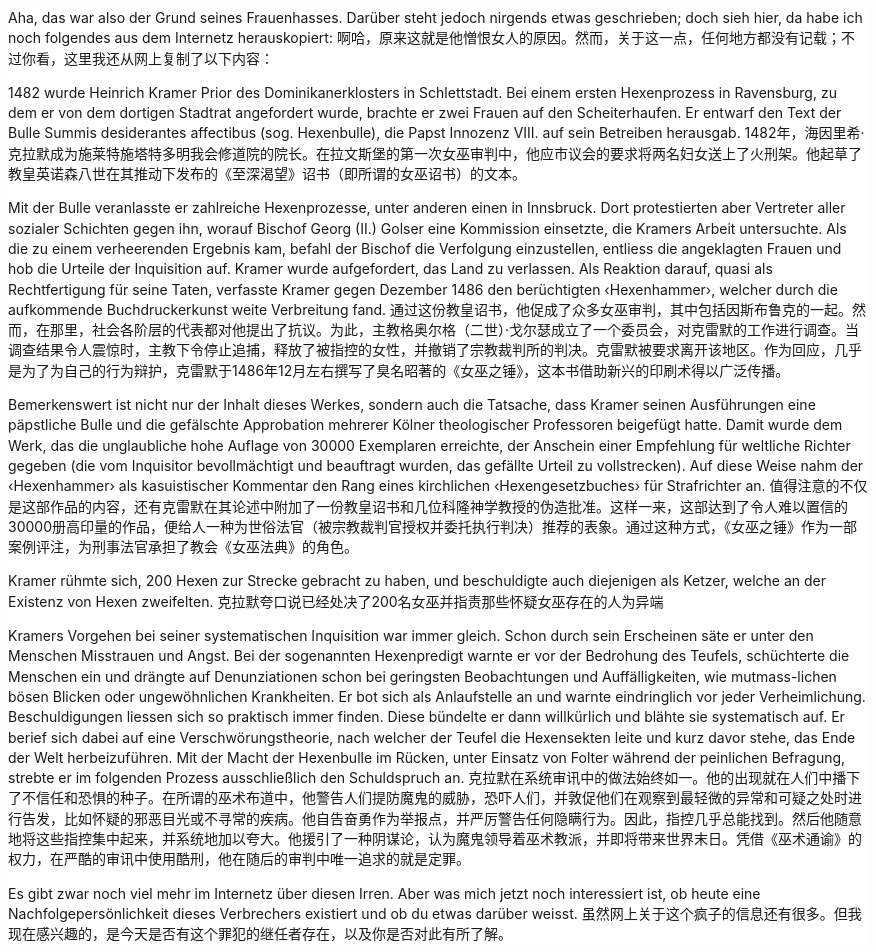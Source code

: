 Aha, das war also der Grund seines Frauenhasses. Darüber steht jedoch nirgends etwas geschrieben; doch sieh hier, da habe ich noch folgendes aus dem Internetz herauskopiert:
啊哈，原来这就是他憎恨女人的原因。然而，关于这一点，任何地方都没有记载；不过你看，这里我还从网上复制了以下内容：

1482 wurde Heinrich Kramer Prior des Dominikanerklosters in Schlettstadt. Bei einem ersten Hexenprozess in Ravensburg, zu dem er von dem dortigen Stadtrat angefordert wurde, brachte er zwei Frauen auf den Scheiterhaufen. Er entwarf den Text der Bulle Summis desiderantes affectibus (sog. Hexenbulle), die Papst Innozenz VIII. auf sein Betreiben herausgab.
1482年，海因里希·克拉默成为施莱特施塔特多明我会修道院的院长。在拉文斯堡的第一次女巫审判中，他应市议会的要求将两名妇女送上了火刑架。他起草了教皇英诺森八世在其推动下发布的《至深渴望》诏书（即所谓的女巫诏书）的文本。

Mit der Bulle veranlasste er zahlreiche Hexenprozesse, unter anderen einen in Innsbruck. Dort protestierten aber Vertreter aller sozialer Schichten gegen ihn, worauf Bischof Georg (II.) Golser eine Kommission einsetzte, die Kramers Arbeit untersuchte. Als die zu einem verheerenden Ergebnis kam, befahl der Bischof die Verfolgung einzustellen, entliess die angeklagten Frauen und hob die Urteile der Inquisition auf. Kramer wurde aufgefordert, das Land zu verlassen. Als Reaktion darauf, quasi als Rechtfertigung für seine Taten, verfasste Kramer gegen Dezember 1486 den berüchtigten ‹Hexenhammer›, welcher durch die aufkommende Buchdruckerkunst weite Verbreitung fand.
通过这份教皇诏书，他促成了众多女巫审判，其中包括因斯布鲁克的一起。然而，在那里，社会各阶层的代表都对他提出了抗议。为此，主教格奥尔格（二世）·戈尔瑟成立了一个委员会，对克雷默的工作进行调查。当调查结果令人震惊时，主教下令停止追捕，释放了被指控的女性，并撤销了宗教裁判所的判决。克雷默被要求离开该地区。作为回应，几乎是为了为自己的行为辩护，克雷默于1486年12月左右撰写了臭名昭著的《女巫之锤》，这本书借助新兴的印刷术得以广泛传播。

Bemerkenswert ist nicht nur der Inhalt dieses Werkes, sondern auch die Tatsache, dass Kramer seinen Ausführungen eine päpstliche Bulle und die gefälschte Approbation mehrerer Kölner theologischer Professoren beigefügt hatte. Damit wurde dem Werk, das die unglaubliche hohe Auflage von 30000 Exemplaren erreichte, der Anschein einer Empfehlung für weltliche Richter gegeben (die vom Inquisitor bevollmächtigt und beauftragt wurden, das gefällte Urteil zu vollstrecken). Auf diese Weise nahm der ‹Hexenhammer› als kasuistischer Kommentar den Rang eines kirchlichen ‹Hexengesetzbuches› für Strafrichter an.
值得注意的不仅是这部作品的内容，还有克雷默在其论述中附加了一份教皇诏书和几位科隆神学教授的伪造批准。这样一来，这部达到了令人难以置信的30000册高印量的作品，便给人一种为世俗法官（被宗教裁判官授权并委托执行判决）推荐的表象。通过这种方式，《女巫之锤》作为一部案例评注，为刑事法官承担了教会《女巫法典》的角色。

Kramer rühmte sich, 200 Hexen zur Strecke gebracht zu haben, und beschuldigte auch diejenigen als Ketzer, welche an der Existenz von Hexen zweifelten.
克拉默夸口说已经处决了200名女巫并指责那些怀疑女巫存在的人为异端

Kramers Vorgehen bei seiner systematischen Inquisition war immer gleich. Schon durch sein Erscheinen säte er unter den Menschen Misstrauen und Angst. Bei der sogenannten Hexenpredigt warnte er vor der Bedrohung des Teufels, schüchterte die Menschen ein und drängte auf Denunziationen schon bei geringsten Beobachtungen und Auffälligkeiten, wie mutmass-lichen bösen Blicken oder ungewöhnlichen Krankheiten. Er bot sich als Anlaufstelle an und warnte eindringlich vor jeder Verheimlichung. Beschuldigungen liessen sich so praktisch immer finden. Diese bündelte er dann willkürlich und blähte sie systematisch auf. Er berief sich dabei auf eine Verschwörungstheorie, nach welcher der Teufel die Hexensekten leite und kurz davor stehe, das Ende der Welt herbeizuführen. Mit der Macht der Hexenbulle im Rücken, unter Einsatz von Folter während der peinlichen Befragung, strebte er im folgenden Prozess ausschließlich den Schuldspruch an.
克拉默在系统审讯中的做法始终如一。他的出现就在人们中播下了不信任和恐惧的种子。在所谓的巫术布道中，他警告人们提防魔鬼的威胁，恐吓人们，并敦促他们在观察到最轻微的异常和可疑之处时进行告发，比如怀疑的邪恶目光或不寻常的疾病。他自告奋勇作为举报点，并严厉警告任何隐瞒行为。因此，指控几乎总能找到。然后他随意地将这些指控集中起来，并系统地加以夸大。他援引了一种阴谋论，认为魔鬼领导着巫术教派，并即将带来世界末日。凭借《巫术通谕》的权力，在严酷的审讯中使用酷刑，他在随后的审判中唯一追求的就是定罪。

Es gibt zwar noch viel mehr im Internetz über diesen Irren. Aber was mich jetzt noch interessiert ist, ob heute eine Nachfolgepersönlichkeit dieses Verbrechers existiert und ob du etwas darüber weisst.
虽然网上关于这个疯子的信息还有很多。但我现在感兴趣的，是今天是否有这个罪犯的继任者存在，以及你是否对此有所了解。
